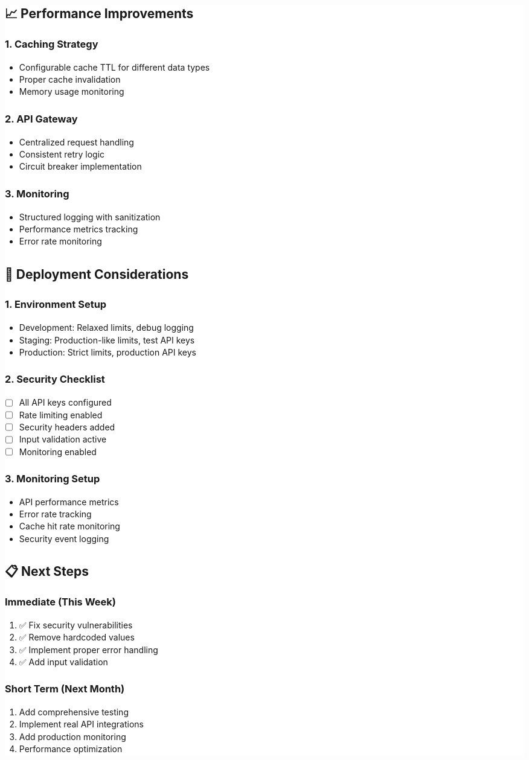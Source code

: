 ## 📈 Performance Improvements

### 1. Caching Strategy
- Configurable cache TTL for different data types
- Proper cache invalidation
- Memory usage monitoring

### 2. API Gateway
- Centralized request handling
- Consistent retry logic
- Circuit breaker implementation

### 3. Monitoring
- Structured logging with sanitization
- Performance metrics tracking
- Error rate monitoring

## 🚀 Deployment Considerations

### 1. Environment Setup
- Development: Relaxed limits, debug logging
- Staging: Production-like limits, test API keys
- Production: Strict limits, production API keys

### 2. Security Checklist
- [ ] All API keys configured
- [ ] Rate limiting enabled
- [ ] Security headers added
- [ ] Input validation active
- [ ] Monitoring enabled

### 3. Monitoring Setup
- API performance metrics
- Error rate tracking
- Cache hit rate monitoring
- Security event logging

## 📋 Next Steps

### Immediate (This Week)
1. ✅ Fix security vulnerabilities
2. ✅ Remove hardcoded values
3. ✅ Implement proper error handling
4. ✅ Add input validation

### Short Term (Next Month)
1. Add comprehensive testing
2. Implement real API integrations
3. Add production monitoring
4. Performance optimization
